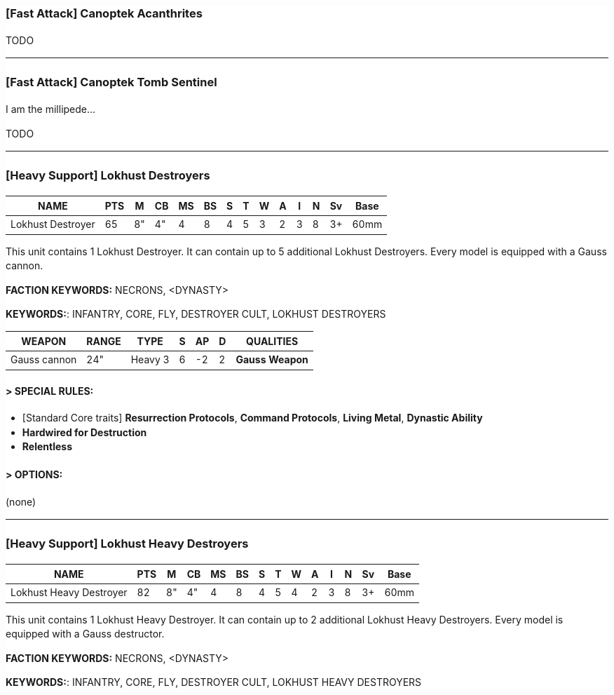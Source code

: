 ### \[Fast Attack] Canoptek Acanthrites
  
TODO
  
---
  
### \[Fast Attack] Canoptek Tomb Sentinel
  
I am the millipede...

TODO
  
---

### \[Heavy Support] Lokhust Destroyers

| NAME                     | PTS |  M | CB | MS | BS | S | T | W | A | I | N | Sv | Base 
|--------------------------|-----|----|----|----|----|---|---|---|---|---|---|----|------
| Lokhust Destroyer        |  65 | 8" | 4" |  4 |  8 | 4 | 5 | 3 | 2 | 3 | 8 | 3+ | 60mm 

This unit contains 1 Lokhust Destroyer. It can contain up to 5 additional Lokhust Destroyers.
Every model is equipped with a Gauss cannon.

**FACTION KEYWORDS:** NECRONS, \<DYNASTY\>

**KEYWORDS:**: INFANTRY, CORE, FLY, DESTROYER CULT, LOKHUST DESTROYERS

| WEAPON                        | RANGE |     TYPE     |  S | AP |   D  | QUALITIES
|-------------------------------|-------|--------------|----|----|------|--------------------------- 
| Gauss cannon                  |  24"  | Heavy 3      |  6 | -2 |   2  | **Gauss Weapon**

#### > SPECIAL RULES:
- \[Standard Core traits] **Resurrection Protocols**, **Command Protocols**, **Living Metal**, **Dynastic Ability**
- **Hardwired for Destruction**
- **Relentless**

#### > OPTIONS:
(none)

---

### \[Heavy Support] Lokhust Heavy Destroyers

| NAME                     | PTS |  M | CB | MS | BS | S | T | W | A | I | N | Sv | Base 
|--------------------------|-----|----|----|----|----|---|---|---|---|---|---|----|------
| Lokhust Heavy Destroyer  |  82 | 8" | 4" |  4 |  8 | 4 | 5 | 4 | 2 | 3 | 8 | 3+ | 60mm 

This unit contains 1 Lokhust Heavy Destroyer. It can contain up to 2 additional Lokhust Heavy 
Destroyers. Every model is equipped with a Gauss destructor.

**FACTION KEYWORDS:** NECRONS, \<DYNASTY\>

**KEYWORDS:**: INFANTRY, CORE, FLY, DESTROYER CULT, LOKHUST HEAVY DESTROYERS

